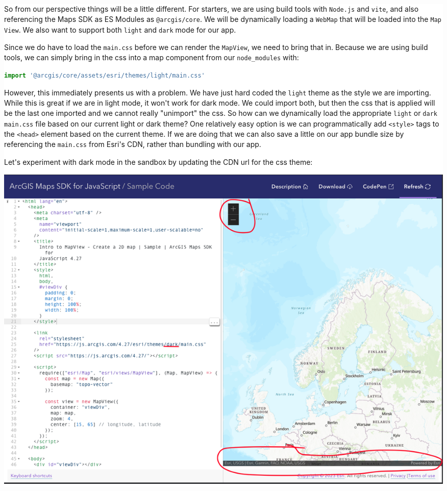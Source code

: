 So from our perspective things will be a little different. For starters, we are using build tools with `Node.js` and `vite`, and also referencing the Maps SDK as ES Modules as `@arcgis/core`. We will be dynamically loading a `WebMap` that will be loaded into the `MapView`. We also want to support both `light` and `dark` mode for our app. 

Since we do have to load the `main.css` before we can render the `MapView`, we need to bring that in. Because we are using build tools, we can simply bring in the css into a map component from our `node_modules` with: 

```js
import '@arcgis/core/assets/esri/themes/light/main.css'
```

However, this immediately presents us with a problem. We have just hard coded the `light` theme as the style we are importing. While this is great if we are in light mode, it won't work for dark mode. We could import both, but then the css that is applied will be the last one imported and we cannot really "unimport" the css. So how can we dynamically load the appropriate `light` or `dark` `main.css` file based on our current light or dark theme? One relatively easy option is we can programmatically add `<style>` tags to the `<head>` element based on the current theme. If we are doing that we can also save a little on our app bundle size by referencing the `main.css` from Esri's CDN, rather than bundling with our app.

Let's experiment with dark mode in the sandbox by updating the CDN url for the css theme:

![003](../resources/images/003_sandbox-dark-topo.png)

